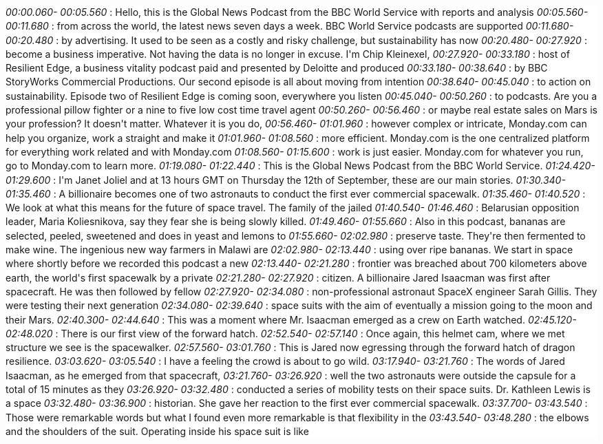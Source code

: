 *00:00.060- 00:05.560* :  Hello, this is the Global News Podcast from the BBC World Service with reports and analysis
*00:05.560- 00:11.680* :  from across the world, the latest news seven days a week. BBC World Service podcasts are supported
*00:11.680- 00:20.480* :  by advertising. It used to be seen as a costly and risky challenge, but sustainability has now
*00:20.480- 00:27.920* :  become a business imperative. Not having the data is no longer in excuse. I'm Chip Kleinexel,
*00:27.920- 00:33.180* :  host of Resilient Edge, a business vitality podcast paid and presented by Deloitte and produced
*00:33.180- 00:38.640* :  by BBC StoryWorks Commercial Productions. Our second episode is all about moving from intention
*00:38.640- 00:45.040* :  to action on sustainability. Episode two of Resilient Edge is coming soon, everywhere you listen
*00:45.040- 00:50.260* :  to podcasts. Are you a professional pillow fighter or a nine to five low cost time travel agent
*00:50.260- 00:56.460* :  or maybe real estate sales on Mars is your profession? It doesn't matter. Whatever it is you do,
*00:56.460- 01:01.960* :  however complex or intricate, Monday.com can help you organize, work a straight and make it
*01:01.960- 01:08.560* :  more efficient. Monday.com is the one centralized platform for everything work related and with Monday.com
*01:08.560- 01:15.600* :  work is just easier. Monday.com for whatever you run, go to Monday.com to learn more.
*01:19.080- 01:22.440* :  This is the Global News Podcast from the BBC World Service.
*01:24.420- 01:29.600* :  I'm Janet Joliel and at 13 hours GMT on Thursday the 12th of September, these are our main stories.
*01:30.340- 01:35.460* :  A billionaire becomes one of two astronauts to conduct the first ever commercial spacewalk.
*01:35.460- 01:40.520* :  We look at what this means for the future of space travel. The family of the jailed
*01:40.540- 01:46.460* :  Belarusian opposition leader, Maria Koliesnikova, say they fear she is being slowly killed.
*01:49.460- 01:55.660* :  Also in this podcast, bananas are selected, peeled, sweetened and does in yeast and lemons to
*01:55.660- 02:02.980* :  preserve taste. They're then fermented to make wine. The ingenious new way farmers in Malawi are
*02:02.980- 02:13.440* :  using over ripe bananas. We start in space where shortly before we recorded this podcast a new
*02:13.440- 02:21.280* :  frontier was breached about 700 kilometers above earth, the world's first spacewalk by a private
*02:21.280- 02:27.920* :  citizen. A billionaire Jared Isaacman was first after spacecraft. He was then followed by fellow
*02:27.920- 02:34.080* :  non-professional astronaut SpaceX engineer Sarah Gillis. They were testing their next generation
*02:34.080- 02:39.640* :  space suits with the aim of eventually a mission going to the moon and their Mars.
*02:40.300- 02:44.640* :  This was a moment where Mr. Isaacman emerged as a crew on Earth watched.
*02:45.120- 02:48.020* :  There is our first view of the forward hatch.
*02:52.540- 02:57.140* :  Once again, this helmet cam, where we met structure we see is the spacewalker.
*02:57.560- 03:01.760* :  This is Jared now egressing through the forward hatch of dragon resilience.
*03:03.620- 03:05.540* :  I have a feeling the crowd is about to go wild.
*03:17.940- 03:21.760* :  The words of Jared Isaacman, as he emerged from that spacecraft,
*03:21.760- 03:26.920* :  well the two astronauts were outside the capsule for a total of 15 minutes as they
*03:26.920- 03:32.480* :  conducted a series of mobility tests on their space suits. Dr. Kathleen Lewis is a space
*03:32.480- 03:36.900* :  historian. She gave her reaction to the first ever commercial spacewalk.
*03:37.700- 03:43.540* :  Those were remarkable words but what I found even more remarkable is that flexibility in the
*03:43.540- 03:48.280* :  the elbows and the shoulders of the suit. Operating inside his space suit is like